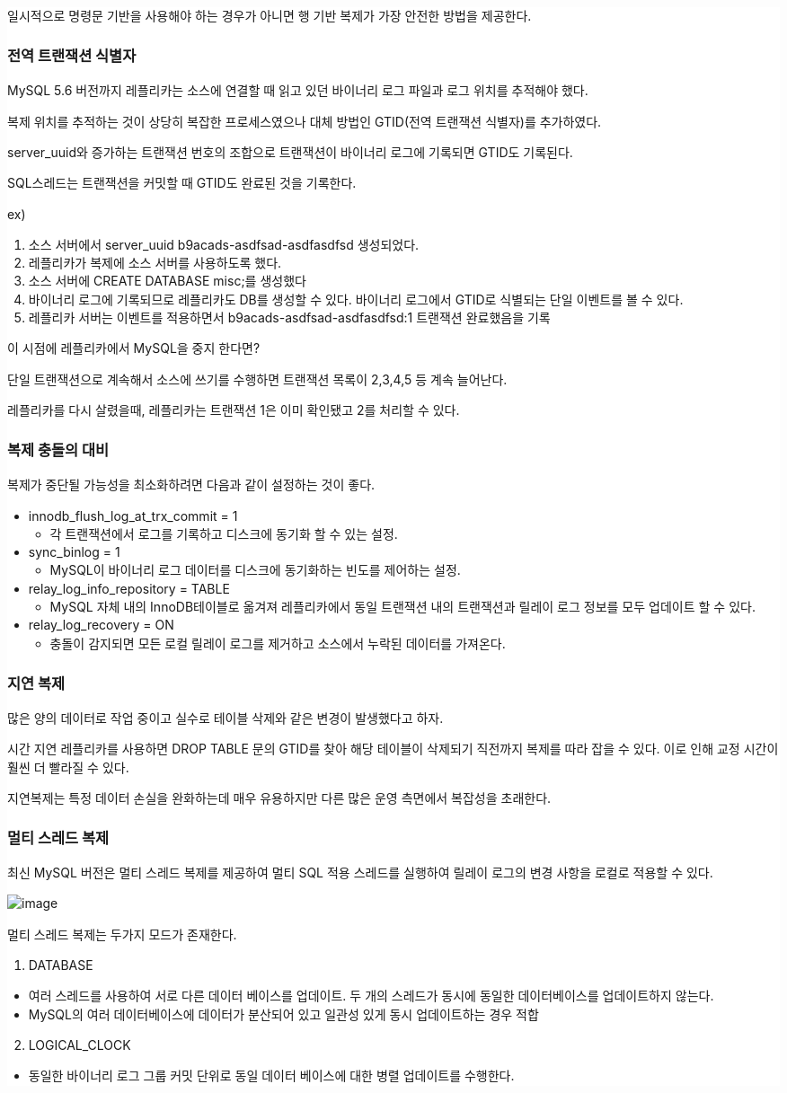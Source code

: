 일시적으로 명령문 기반을 사용해야 하는 경우가 아니면 행 기반 복제가 가장 안전한 방법을 제공한다.

### 전역 트랜잭션 식별자

MySQL 5.6 버전까지 레플리카는 소스에 연결할 때 읽고 있던 바이너리 로그 파일과 로그 위치를 추적해야 했다.

복제 위치를 추적하는 것이 상당히 복잡한 프로세스였으나 대체 방법인 GTID(전역 트랜잭션 식별자)를 추가하였다.

server_uuid와 증가하는 트랜잭션 번호의 조합으로 트랜잭션이 바이너리 로그에 기록되면 GTID도 기록된다.

SQL스레드는 트랜잭션을 커밋할 때 GTID도 완료된 것을 기록한다.

ex) 

1. 소스 서버에서 server_uuid b9acads-asdfsad-asdfasdfsd 생성되었다.
2. 레플리카가 복제에 소스 서버를 사용하도록 했다.
3. 소스 서버에 CREATE DATABASE misc;를 생성했다
4. 바이너리 로그에 기록되므로 레플리카도 DB를 생성할 수 있다. 바이너리 로그에서 GTID로 식별되는 단일 이벤트를 볼 수 있다.
5. 레플리카 서버는 이벤트를 적용하면서 b9acads-asdfsad-asdfasdfsd:1 트랜잭션 완료했음을 기록

이 시점에 레플리카에서 MySQL을 중지 한다면?

단일 트랜잭션으로 계속해서 소스에 쓰기를 수행하면 트랜잭션 목록이 2,3,4,5 등 계속 늘어난다.

레플리카를 다시 살렸을때, 레플리카는 트랜잭션 1은 이미 확인됐고 2를 처리할 수 있다.

### 복제 충돌의 대비

복제가 중단될 가능성을 최소화하려면 다음과 같이 설정하는 것이 좋다.

- innodb_flush_log_at_trx_commit = 1
    - 각 트랜잭션에서 로그를 기록하고 디스크에 동기화 할 수 있는 설정.
- sync_binlog = 1
    - MySQL이 바이너리 로그 데이터를 디스크에 동기화하는 빈도를 제어하는 설정.
- relay_log_info_repository = TABLE
    - MySQL 자체 내의 InnoDB테이블로 옮겨져 레플리카에서 동일 트랜잭션 내의 트랜잭션과 릴레이 로그 정보를 모두 업데이트 할 수 있다.
- relay_log_recovery = ON
    - 충돌이 감지되면 모든 로컬 릴레이 로그를 제거하고 소스에서 누락된 데이터를 가져온다.

### 지연 복제

많은 양의 데이터로 작업 중이고 실수로 테이블 삭제와 같은 변경이 발생했다고 하자.

시간 지연 레플리카를 사용하면 DROP TABLE 문의 GTID를 찾아 해당 테이블이 삭제되기 직전까지 복제를 따라 잡을 수 있다. 이로 인해 교정 시간이 훨씬 더 빨라질 수 있다.

지연복제는 특정 데이터 손실을 완화하는데 매우 유용하지만 다른 많은 운영 측면에서 복잡성을 초래한다.

### 멀티 스레드 복제

최신 MySQL 버전은 멀티 스레드 복제를 제공하여 멀티 SQL 적용 스레드를 실행하여 릴레이 로그의 변경 사항을 로컬로 적용할 수 있다.

![image](https://github.com/Jammini/TIL/assets/59176149/3bdadbc1-36ed-4c1c-a974-2f28826697d2)

멀티 스레드 복제는 두가지 모드가 존재한다.

1. DATABASE 
- 여러 스레드를 사용하여 서로 다른 데이터 베이스를 업데이트. 두 개의 스레드가 동시에 동일한 데이터베이스를 업데이트하지 않는다.
- MySQL의 여러 데이터베이스에 데이터가 분산되어 있고 일관성 있게 동시 업데이트하는 경우 적합
2. LOGICAL_CLOCK
- 동일한 바이너리 로그 그룹 커밋 단위로 동일 데이터 베이스에 대한 병렬 업데이트를 수행한다.
